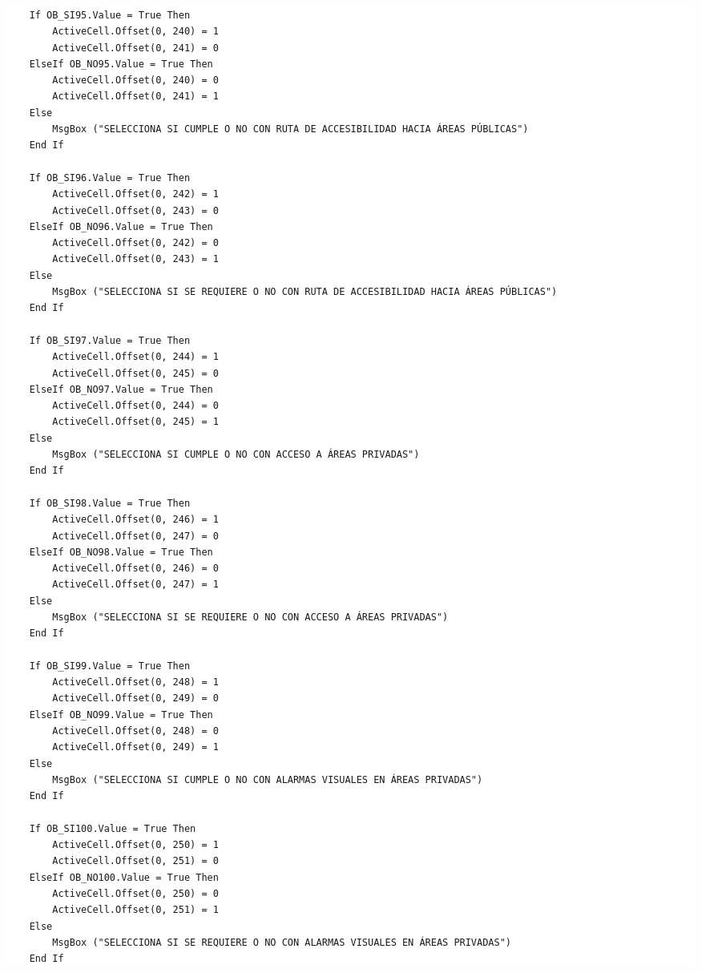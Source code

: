         If OB_SI95.Value = True Then
            ActiveCell.Offset(0, 240) = 1
            ActiveCell.Offset(0, 241) = 0
        ElseIf OB_NO95.Value = True Then
            ActiveCell.Offset(0, 240) = 0
            ActiveCell.Offset(0, 241) = 1
        Else
            MsgBox ("SELECCIONA SI CUMPLE O NO CON RUTA DE ACCESIBILIDAD HACIA ÁREAS PÚBLICAS")
        End If
        
        If OB_SI96.Value = True Then
            ActiveCell.Offset(0, 242) = 1
            ActiveCell.Offset(0, 243) = 0
        ElseIf OB_NO96.Value = True Then
            ActiveCell.Offset(0, 242) = 0
            ActiveCell.Offset(0, 243) = 1
        Else
            MsgBox ("SELECCIONA SI SE REQUIERE O NO CON RUTA DE ACCESIBILIDAD HACIA ÁREAS PÚBLICAS")
        End If
        
        If OB_SI97.Value = True Then
            ActiveCell.Offset(0, 244) = 1
            ActiveCell.Offset(0, 245) = 0
        ElseIf OB_NO97.Value = True Then
            ActiveCell.Offset(0, 244) = 0
            ActiveCell.Offset(0, 245) = 1
        Else
            MsgBox ("SELECCIONA SI CUMPLE O NO CON ACCESO A ÁREAS PRIVADAS")
        End If
        
        If OB_SI98.Value = True Then
            ActiveCell.Offset(0, 246) = 1
            ActiveCell.Offset(0, 247) = 0
        ElseIf OB_NO98.Value = True Then
            ActiveCell.Offset(0, 246) = 0
            ActiveCell.Offset(0, 247) = 1
        Else
            MsgBox ("SELECCIONA SI SE REQUIERE O NO CON ACCESO A ÁREAS PRIVADAS")
        End If
        
        If OB_SI99.Value = True Then
            ActiveCell.Offset(0, 248) = 1
            ActiveCell.Offset(0, 249) = 0
        ElseIf OB_NO99.Value = True Then
            ActiveCell.Offset(0, 248) = 0
            ActiveCell.Offset(0, 249) = 1
        Else
            MsgBox ("SELECCIONA SI CUMPLE O NO CON ALARMAS VISUALES EN ÁREAS PRIVADAS")
        End If
        
        If OB_SI100.Value = True Then
            ActiveCell.Offset(0, 250) = 1
            ActiveCell.Offset(0, 251) = 0
        ElseIf OB_NO100.Value = True Then
            ActiveCell.Offset(0, 250) = 0
            ActiveCell.Offset(0, 251) = 1
        Else
            MsgBox ("SELECCIONA SI SE REQUIERE O NO CON ALARMAS VISUALES EN ÁREAS PRIVADAS")
        End If
        